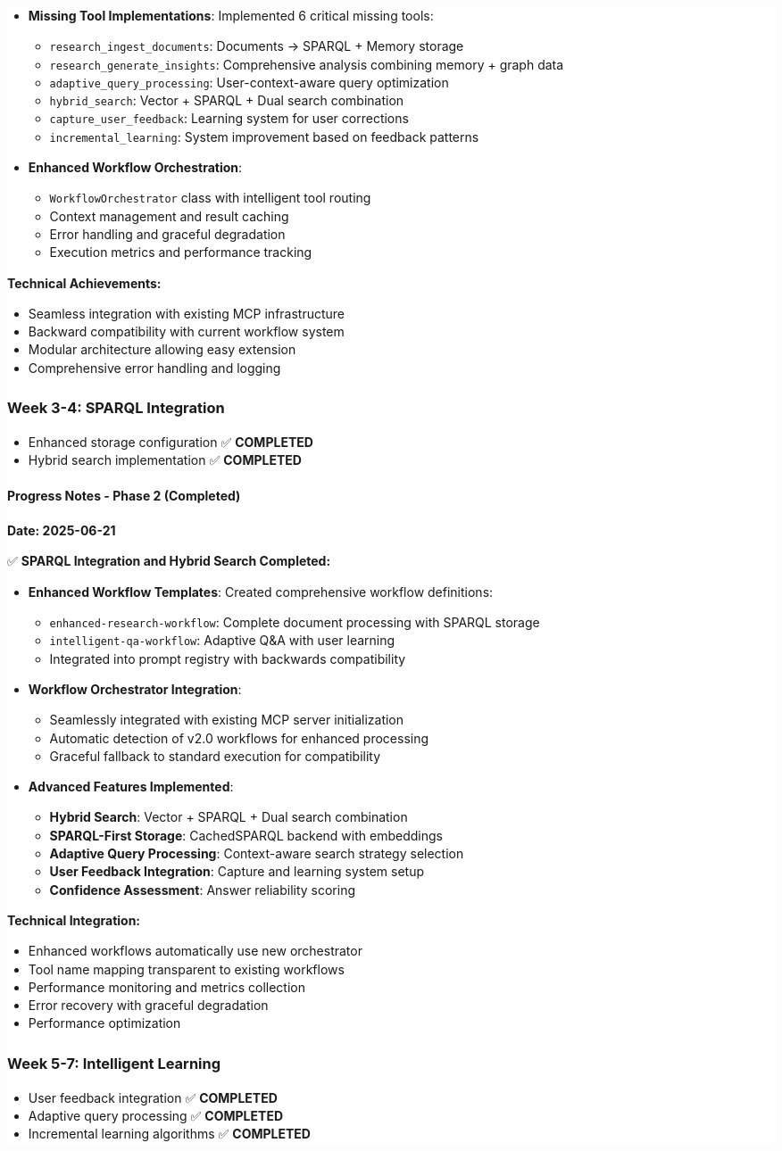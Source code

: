 - **Missing Tool Implementations**: Implemented 6 critical missing tools:
  - `research_ingest_documents`: Documents → SPARQL + Memory storage
  - `research_generate_insights`: Comprehensive analysis combining memory + graph data
  - `adaptive_query_processing`: User-context-aware query optimization
  - `hybrid_search`: Vector + SPARQL + Dual search combination
  - `capture_user_feedback`: Learning system for user corrections
  - `incremental_learning`: System improvement based on feedback patterns

- **Enhanced Workflow Orchestration**: 
  - `WorkflowOrchestrator` class with intelligent tool routing
  - Context management and result caching
  - Error handling and graceful degradation
  - Execution metrics and performance tracking

**Technical Achievements:**
- Seamless integration with existing MCP infrastructure
- Backward compatibility with current workflow system
- Modular architecture allowing easy extension
- Comprehensive error handling and logging

### Week 3-4: SPARQL Integration
- Enhanced storage configuration ✅ **COMPLETED**
- Hybrid search implementation ✅ **COMPLETED**

#### Progress Notes - Phase 2 (Completed)
**Date: 2025-06-21**

✅ **SPARQL Integration and Hybrid Search Completed:**
- **Enhanced Workflow Templates**: Created comprehensive workflow definitions:
  - `enhanced-research-workflow`: Complete document processing with SPARQL storage
  - `intelligent-qa-workflow`: Adaptive Q&A with user learning
  - Integrated into prompt registry with backwards compatibility

- **Workflow Orchestrator Integration**: 
  - Seamlessly integrated with existing MCP server initialization
  - Automatic detection of v2.0 workflows for enhanced processing
  - Graceful fallback to standard execution for compatibility

- **Advanced Features Implemented**:
  - **Hybrid Search**: Vector + SPARQL + Dual search combination
  - **SPARQL-First Storage**: CachedSPARQL backend with embeddings
  - **Adaptive Query Processing**: Context-aware search strategy selection
  - **User Feedback Integration**: Capture and learning system setup
  - **Confidence Assessment**: Answer reliability scoring

**Technical Integration:**
- Enhanced workflows automatically use new orchestrator
- Tool name mapping transparent to existing workflows
- Performance monitoring and metrics collection
- Error recovery with graceful degradation
- Performance optimization

### Week 5-7: Intelligent Learning
- User feedback integration ✅ **COMPLETED**
- Adaptive query processing ✅ **COMPLETED**
- Incremental learning algorithms ✅ **COMPLETED**
